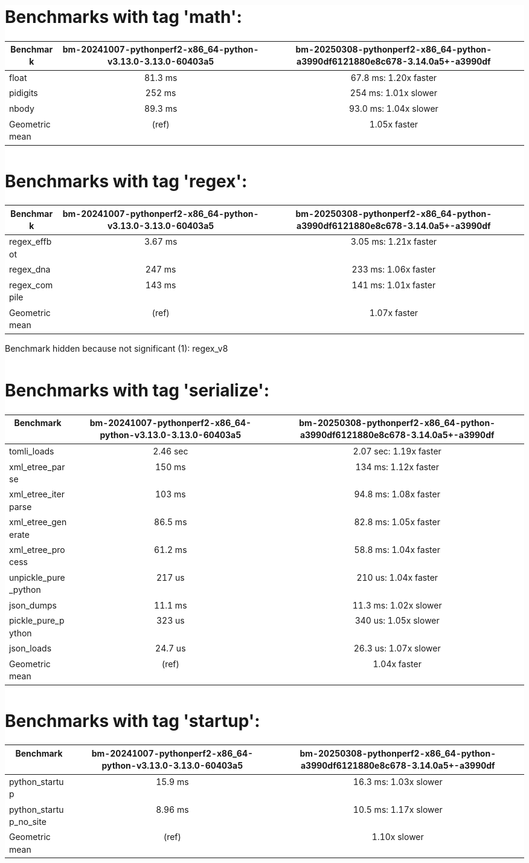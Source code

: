 Benchmarks with tag 'math':
===========================

| Benchmark      | bm-20241007-pythonperf2-x86_64-python-v3.13.0-3.13.0-60403a5 | bm-20250308-pythonperf2-x86_64-python-a3990df6121880e8c678-3.14.0a5+-a3990df |
|----------------|:------------------------------------------------------------:|:----------------------------------------------------------------------------:|
| float          | 81.3 ms                                                      | 67.8 ms: 1.20x faster                                                        |
| pidigits       | 252 ms                                                       | 254 ms: 1.01x slower                                                         |
| nbody          | 89.3 ms                                                      | 93.0 ms: 1.04x slower                                                        |
| Geometric mean | (ref)                                                        | 1.05x faster                                                                 |

Benchmarks with tag 'regex':
============================

| Benchmark      | bm-20241007-pythonperf2-x86_64-python-v3.13.0-3.13.0-60403a5 | bm-20250308-pythonperf2-x86_64-python-a3990df6121880e8c678-3.14.0a5+-a3990df |
|----------------|:------------------------------------------------------------:|:----------------------------------------------------------------------------:|
| regex_effbot   | 3.67 ms                                                      | 3.05 ms: 1.21x faster                                                        |
| regex_dna      | 247 ms                                                       | 233 ms: 1.06x faster                                                         |
| regex_compile  | 143 ms                                                       | 141 ms: 1.01x faster                                                         |
| Geometric mean | (ref)                                                        | 1.07x faster                                                                 |

Benchmark hidden because not significant (1): regex_v8

Benchmarks with tag 'serialize':
================================

| Benchmark            | bm-20241007-pythonperf2-x86_64-python-v3.13.0-3.13.0-60403a5 | bm-20250308-pythonperf2-x86_64-python-a3990df6121880e8c678-3.14.0a5+-a3990df |
|----------------------|:------------------------------------------------------------:|:----------------------------------------------------------------------------:|
| tomli_loads          | 2.46 sec                                                     | 2.07 sec: 1.19x faster                                                       |
| xml_etree_parse      | 150 ms                                                       | 134 ms: 1.12x faster                                                         |
| xml_etree_iterparse  | 103 ms                                                       | 94.8 ms: 1.08x faster                                                        |
| xml_etree_generate   | 86.5 ms                                                      | 82.8 ms: 1.05x faster                                                        |
| xml_etree_process    | 61.2 ms                                                      | 58.8 ms: 1.04x faster                                                        |
| unpickle_pure_python | 217 us                                                       | 210 us: 1.04x faster                                                         |
| json_dumps           | 11.1 ms                                                      | 11.3 ms: 1.02x slower                                                        |
| pickle_pure_python   | 323 us                                                       | 340 us: 1.05x slower                                                         |
| json_loads           | 24.7 us                                                      | 26.3 us: 1.07x slower                                                        |
| Geometric mean       | (ref)                                                        | 1.04x faster                                                                 |

Benchmarks with tag 'startup':
==============================

| Benchmark              | bm-20241007-pythonperf2-x86_64-python-v3.13.0-3.13.0-60403a5 | bm-20250308-pythonperf2-x86_64-python-a3990df6121880e8c678-3.14.0a5+-a3990df |
|------------------------|:------------------------------------------------------------:|:----------------------------------------------------------------------------:|
| python_startup         | 15.9 ms                                                      | 16.3 ms: 1.03x slower                                                        |
| python_startup_no_site | 8.96 ms                                                      | 10.5 ms: 1.17x slower                                                        |
| Geometric mean         | (ref)                                                        | 1.10x slower                                                                 |

